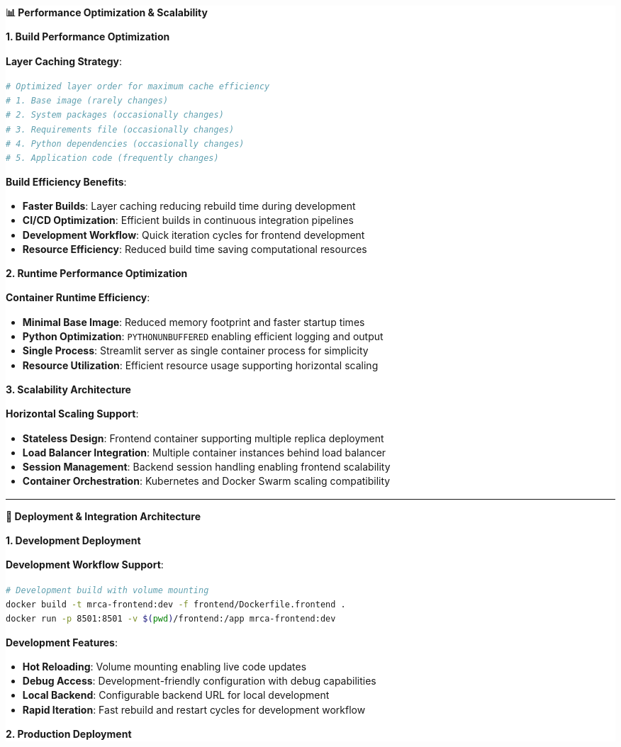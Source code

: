 
**📊 Performance Optimization & Scalability**

**1. Build Performance Optimization**

**Layer Caching Strategy**:
```dockerfile
# Optimized layer order for maximum cache efficiency
# 1. Base image (rarely changes)
# 2. System packages (occasionally changes) 
# 3. Requirements file (occasionally changes)
# 4. Python dependencies (occasionally changes)
# 5. Application code (frequently changes)
```

**Build Efficiency Benefits**:
- **Faster Builds**: Layer caching reducing rebuild time during development
- **CI/CD Optimization**: Efficient builds in continuous integration pipelines
- **Development Workflow**: Quick iteration cycles for frontend development
- **Resource Efficiency**: Reduced build time saving computational resources

**2. Runtime Performance Optimization**

**Container Runtime Efficiency**:
- **Minimal Base Image**: Reduced memory footprint and faster startup times
- **Python Optimization**: `PYTHONUNBUFFERED` enabling efficient logging and output
- **Single Process**: Streamlit server as single container process for simplicity
- **Resource Utilization**: Efficient resource usage supporting horizontal scaling

**3. Scalability Architecture**

**Horizontal Scaling Support**:
- **Stateless Design**: Frontend container supporting multiple replica deployment
- **Load Balancer Integration**: Multiple container instances behind load balancer
- **Session Management**: Backend session handling enabling frontend scalability
- **Container Orchestration**: Kubernetes and Docker Swarm scaling compatibility

---

**🚀 Deployment & Integration Architecture**

**1. Development Deployment**

**Development Workflow Support**:
```bash
# Development build with volume mounting
docker build -t mrca-frontend:dev -f frontend/Dockerfile.frontend .
docker run -p 8501:8501 -v $(pwd)/frontend:/app mrca-frontend:dev
```

**Development Features**:
- **Hot Reloading**: Volume mounting enabling live code updates
- **Debug Access**: Development-friendly configuration with debug capabilities
- **Local Backend**: Configurable backend URL for local development
- **Rapid Iteration**: Fast rebuild and restart cycles for development workflow

**2. Production Deployment**
